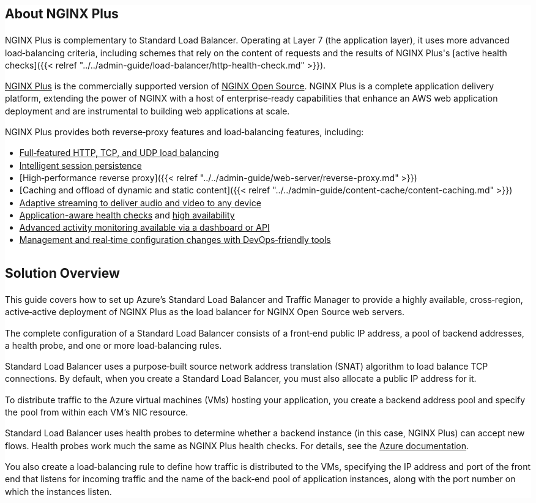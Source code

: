 <span id="about-nginx"></span>
## About NGINX Plus
 
NGINX Plus is complementary to Standard Load Balancer. Operating at Layer 7 (the application layer), it uses more advanced load‑balancing criteria, including schemes that rely on the content of requests and the results of NGINX Plus's [active health checks]({{< relref "../../admin-guide/load-balancer/http-health-check.md" >}}). 
 
[NGINX Plus](http://www.nginx.com/products/nginx) is the commercially supported version of [NGINX Open Source](https://nginx.org/en). NGINX Plus is a complete application delivery platform, extending the power of NGINX with a host of enterprise‑ready capabilities that enhance an AWS web application deployment and are instrumental to building web applications at scale.
 
NGINX Plus provides both reverse‑proxy features and load‑balancing features, including:
 
* [Full‑featured HTTP, TCP, and UDP load balancing](https://www.nginx.com/products/nginx/load-balancing/)
* [Intelligent session persistence](https://www.nginx.com/products/nginx/load-balancing/#session-persistence)
* [High‑performance reverse proxy]({{< relref "../../admin-guide/web-server/reverse-proxy.md" >}})
* [Caching and offload of dynamic and static content]({{< relref "../../admin-guide/content-cache/content-caching.md" >}})
* [Adaptive streaming to deliver audio and video to any device](https://www.nginx.com/products/nginx/streaming-media/)
* [Application-aware health checks](https://www.nginx.com/products/nginx/load-balancing/#health-checks) and [high availability](https://www.nginx.com/products/nginx/high-availability/)
* [Advanced activity monitoring available via a dashboard or API](https://www.nginx.com/products/nginx/live-activity-monitoring/)
* [Management and real‑time configuration changes with DevOps‑friendly tools](https://www.nginx.com/products/nginx/load-balancing/#load-balancing-api)
 
<span id="overview"></span>
## Solution Overview
 
This guide covers how to set up Azure’s Standard Load Balancer and Traffic Manager to provide a highly available, cross‑region, active‑active deployment of NGINX Plus as the load balancer for NGINX Open Source web servers.
 
The complete configuration of a Standard Load Balancer consists of a front‑end public IP address, a pool of backend addresses, a health probe, and one or more load‑balancing rules.
 
Standard Load Balancer uses a purpose‑built source network address translation (SNAT) algorithm to load balance TCP connections. By default, when you create a Standard Load Balancer, you must also allocate a public IP address for it.
 
To distribute traffic to the Azure virtual machines (VMs) hosting your application, you create a backend address pool and specify the pool from within each VM’s NIC resource. 
 
Standard Load Balancer uses health probes to determine whether a backend instance (in this case, NGINX Plus) can accept new flows. Health probes work much the same as NGINX Plus health checks. For details, see the [Azure documentation](https://docs.microsoft.com/en-us/azure/load-balancer/load-balancer-custom-probe-overview). 
 
You also create a load‑balancing rule to define how traffic is distributed to the VMs, specifying the IP address and port of the front end that listens for incoming traffic and the name of the back‑end pool of application instances, along with the port number on which the instances listen.
